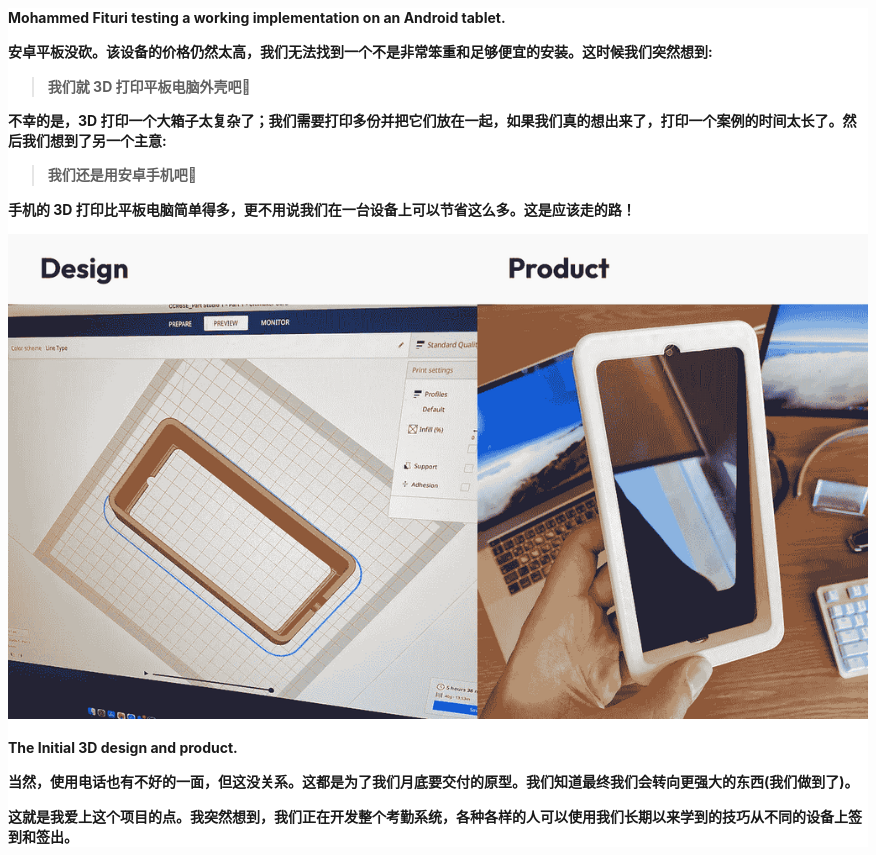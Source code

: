 **Mohammed Fituri testing a working implementation on an Android tablet.**

**安卓平板没砍。该设备的价格仍然太高，我们无法找到一个不是非常笨重和足够便宜的安装。这时候我们突然想到:**

> **我们就 3D 打印平板电脑外壳吧🤯**

**不幸的是，3D 打印一个大箱子太复杂了；我们需要打印多份并把它们放在一起，如果我们真的想出来了，打印一个案例的时间太长了。然后我们想到了另一个主意:**

> **我们还是用安卓手机吧🤯**

**手机的 3D 打印比平板电脑简单得多，更不用说我们在一台设备上可以节省这么多。这是应该走的路！**

**![](img/c023b8dfd8a58a11ed2e079dceed3ddd.png)**

**The Initial 3D design and product.**

**当然，使用电话也有不好的一面，但这没关系。这都是为了我们月底要交付的原型。我们知道最终我们会转向更强大的东西(我们做到了)。**

**这就是我爱上这个项目的点。我突然想到，我们正在开发整个考勤系统，各种各样的人可以使用我们长期以来学到的技巧从不同的设备上签到和签出。**
